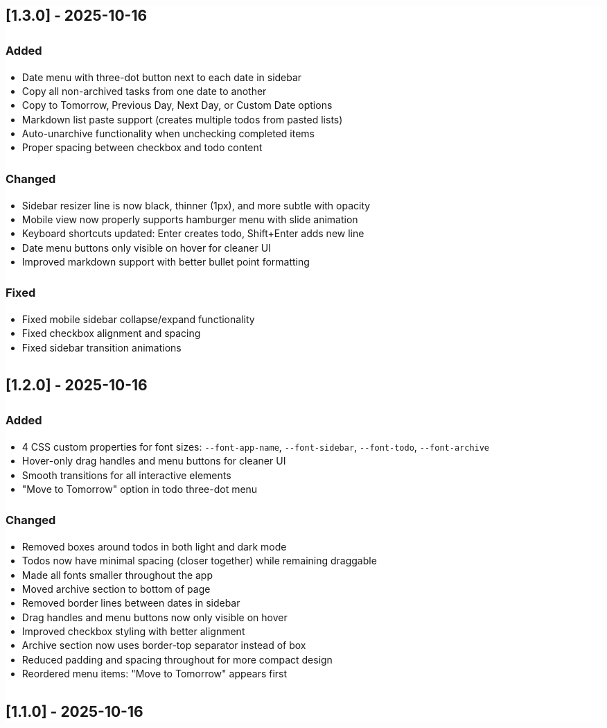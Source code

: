 ## [1.3.0] - 2025-10-16

### Added

- Date menu with three-dot button next to each date in sidebar
- Copy all non-archived tasks from one date to another
- Copy to Tomorrow, Previous Day, Next Day, or Custom Date options
- Markdown list paste support (creates multiple todos from pasted lists)
- Auto-unarchive functionality when unchecking completed items
- Proper spacing between checkbox and todo content

### Changed

- Sidebar resizer line is now black, thinner (1px), and more subtle with opacity
- Mobile view now properly supports hamburger menu with slide animation
- Keyboard shortcuts updated: Enter creates todo, Shift+Enter adds new line
- Date menu buttons only visible on hover for cleaner UI
- Improved markdown support with better bullet point formatting

### Fixed

- Fixed mobile sidebar collapse/expand functionality
- Fixed checkbox alignment and spacing
- Fixed sidebar transition animations

## [1.2.0] - 2025-10-16

### Added

- 4 CSS custom properties for font sizes: `--font-app-name`, `--font-sidebar`, `--font-todo`, `--font-archive`
- Hover-only drag handles and menu buttons for cleaner UI
- Smooth transitions for all interactive elements
- "Move to Tomorrow" option in todo three-dot menu

### Changed

- Removed boxes around todos in both light and dark mode
- Todos now have minimal spacing (closer together) while remaining draggable
- Made all fonts smaller throughout the app
- Moved archive section to bottom of page
- Removed border lines between dates in sidebar
- Drag handles and menu buttons now only visible on hover
- Improved checkbox styling with better alignment
- Archive section now uses border-top separator instead of box
- Reduced padding and spacing throughout for more compact design
- Reordered menu items: "Move to Tomorrow" appears first

## [1.1.0] - 2025-10-16
